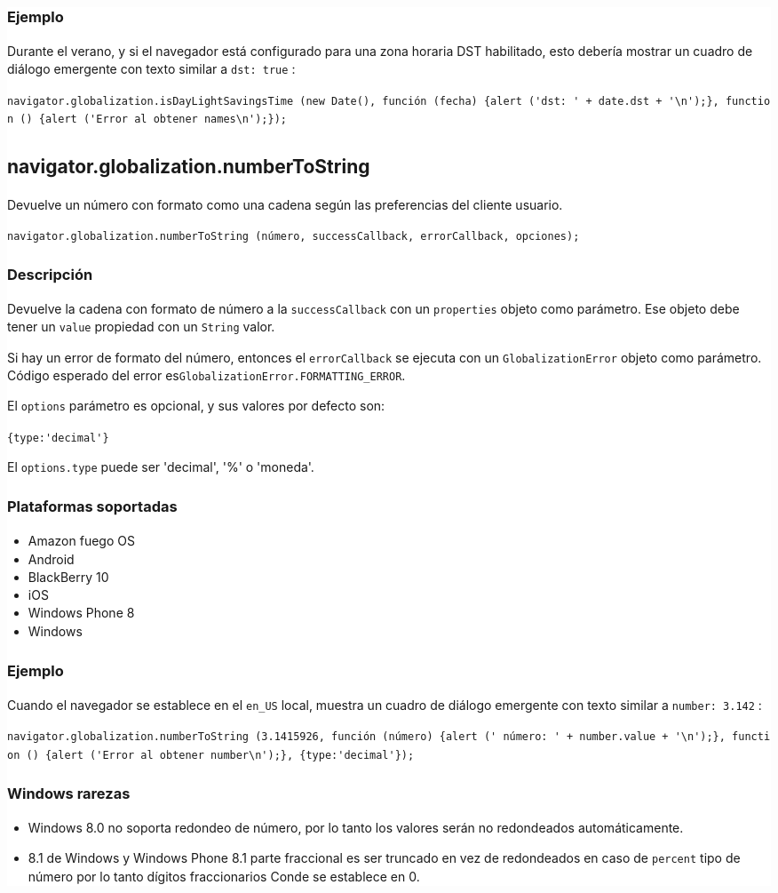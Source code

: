 ### Ejemplo

Durante el verano, y si el navegador está configurado para una zona horaria DST habilitado, esto debería mostrar un cuadro de diálogo emergente con texto similar a `dst: true` :

    navigator.globalization.isDayLightSavingsTime (new Date(), función (fecha) {alert ('dst: ' + date.dst + '\n');}, function () {alert ('Error al obtener names\n');});
    

## navigator.globalization.numberToString

Devuelve un número con formato como una cadena según las preferencias del cliente usuario.

    navigator.globalization.numberToString (número, successCallback, errorCallback, opciones);
    

### Descripción

Devuelve la cadena con formato de número a la `successCallback` con un `properties` objeto como parámetro. Ese objeto debe tener un `value` propiedad con un `String` valor.

Si hay un error de formato del número, entonces el `errorCallback` se ejecuta con un `GlobalizationError` objeto como parámetro. Código esperado del error es`GlobalizationError.FORMATTING_ERROR`.

El `options` parámetro es opcional, y sus valores por defecto son:

    {type:'decimal'}
    

El `options.type` puede ser 'decimal', '%' o 'moneda'.

### Plataformas soportadas

*   Amazon fuego OS
*   Android
*   BlackBerry 10
*   iOS
*   Windows Phone 8
*   Windows

### Ejemplo

Cuando el navegador se establece en el `en_US` local, muestra un cuadro de diálogo emergente con texto similar a `number: 3.142` :

    navigator.globalization.numberToString (3.1415926, función (número) {alert (' número: ' + number.value + '\n');}, function () {alert ('Error al obtener number\n');}, {type:'decimal'});
    

### Windows rarezas

*   Windows 8.0 no soporta redondeo de número, por lo tanto los valores serán no redondeados automáticamente.

*   8.1 de Windows y Windows Phone 8.1 parte fraccional es ser truncado en vez de redondeados en caso de `percent` tipo de número por lo tanto dígitos fraccionarios Conde se establece en 0.
